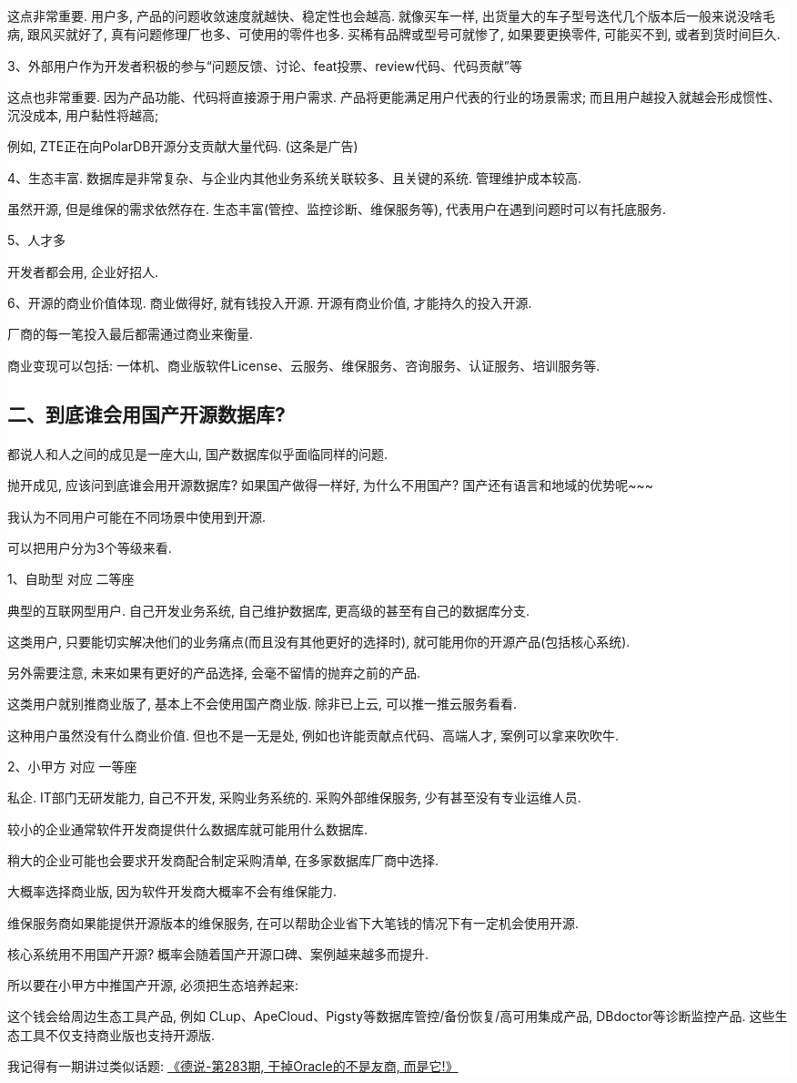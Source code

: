 这点非常重要. 用户多, 产品的问题收敛速度就越快、稳定性也会越高. 就像买车一样, 出货量大的车子型号迭代几个版本后一般来说没啥毛病, 跟风买就好了, 真有问题修理厂也多、可使用的零件也多. 买稀有品牌或型号可就惨了, 如果要更换零件, 可能买不到, 或者到货时间巨久.     
  
3、外部用户作为开发者积极的参与“问题反馈、讨论、feat投票、review代码、代码贡献”等   
  
这点也非常重要. 因为产品功能、代码将直接源于用户需求. 产品将更能满足用户代表的行业的场景需求; 而且用户越投入就越会形成惯性、沉没成本, 用户黏性将越高;   
  
例如, ZTE正在向PolarDB开源分支贡献大量代码. (这条是广告)   
  
4、生态丰富. 数据库是非常复杂、与企业内其他业务系统关联较多、且关键的系统. 管理维护成本较高.   
  
虽然开源, 但是维保的需求依然存在. 生态丰富(管控、监控诊断、维保服务等), 代表用户在遇到问题时可以有托底服务.   
  
5、人才多  
  
开发者都会用, 企业好招人.   
  
6、开源的商业价值体现. 商业做得好, 就有钱投入开源. 开源有商业价值, 才能持久的投入开源.   
  
厂商的每一笔投入最后都需通过商业来衡量.   
  
商业变现可以包括: 一体机、商业版软件License、云服务、维保服务、咨询服务、认证服务、培训服务等.   
  
## 二、到底谁会用国产开源数据库?   
  
都说人和人之间的成见是一座大山, 国产数据库似乎面临同样的问题.   
  
抛开成见, 应该问到底谁会用开源数据库? 如果国产做得一样好, 为什么不用国产? 国产还有语言和地域的优势呢~~~   
  
我认为不同用户可能在不同场景中使用到开源.   
  
可以把用户分为3个等级来看.   
  
1、自助型 对应 二等座  
  
典型的互联网型用户. 自己开发业务系统, 自己维护数据库, 更高级的甚至有自己的数据库分支.  
  
这类用户, 只要能切实解决他们的业务痛点(而且没有其他更好的选择时), 就可能用你的开源产品(包括核心系统).   
  
另外需要注意, 未来如果有更好的产品选择, 会毫不留情的抛弃之前的产品.   
  
这类用户就别推商业版了, 基本上不会使用国产商业版. 除非已上云, 可以推一推云服务看看.   
  
这种用户虽然没有什么商业价值. 但也不是一无是处, 例如也许能贡献点代码、高端人才, 案例可以拿来吹吹牛.   
  
2、小甲方 对应 一等座  
  
私企. IT部门无研发能力, 自己不开发, 采购业务系统的. 采购外部维保服务, 少有甚至没有专业运维人员.   
  
较小的企业通常软件开发商提供什么数据库就可能用什么数据库.   
  
稍大的企业可能也会要求开发商配合制定采购清单, 在多家数据库厂商中选择.   
  
大概率选择商业版, 因为软件开发商大概率不会有维保能力.   
  
维保服务商如果能提供开源版本的维保服务, 在可以帮助企业省下大笔钱的情况下有一定机会使用开源.   
  
核心系统用不用国产开源? 概率会随着国产开源口碑、案例越来越多而提升.   
  
所以要在小甲方中推国产开源, 必须把生态培养起来:   
  
这个钱会给周边生态工具产品, 例如 CLup、ApeCloud、Pigsty等数据库管控/备份恢复/高可用集成产品, DBdoctor等诊断监控产品.  这些生态工具不仅支持商业版也支持开源版.    
  
我记得有一期讲过类似话题: [《德说-第283期, 干掉Oracle的不是友商, 而是它!》](../202406/20240608_01.md)    
  
